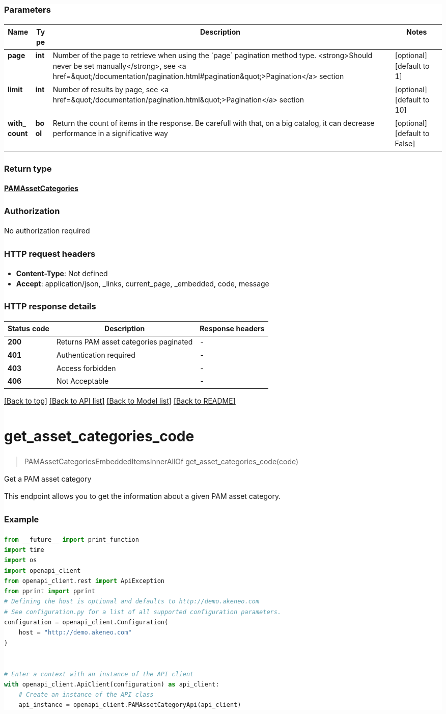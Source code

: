### Parameters

Name | Type | Description  | Notes
------------- | ------------- | ------------- | -------------
 **page** | **int**| Number of the page to retrieve when using the &#x60;page&#x60; pagination method type. &lt;strong&gt;Should never be set manually&lt;/strong&gt;, see &lt;a href&#x3D;\&quot;/documentation/pagination.html#pagination\&quot;&gt;Pagination&lt;/a&gt; section | [optional] [default to 1]
 **limit** | **int**| Number of results by page, see &lt;a href&#x3D;\&quot;/documentation/pagination.html\&quot;&gt;Pagination&lt;/a&gt; section | [optional] [default to 10]
 **with_count** | **bool**| Return the count of items in the response. Be carefull with that, on a big catalog, it can decrease performance in a significative way | [optional] [default to False]

### Return type

[**PAMAssetCategories**](PAMAssetCategories.md)

### Authorization

No authorization required

### HTTP request headers

 - **Content-Type**: Not defined
 - **Accept**: application/json, _links, current_page, _embedded, code, message

### HTTP response details
| Status code | Description | Response headers |
|-------------|-------------|------------------|
**200** | Returns PAM asset categories paginated |  -  |
**401** | Authentication required |  -  |
**403** | Access forbidden |  -  |
**406** | Not Acceptable |  -  |

[[Back to top]](#) [[Back to API list]](../README.md#documentation-for-api-endpoints) [[Back to Model list]](../README.md#documentation-for-models) [[Back to README]](../README.md)

# **get_asset_categories_code**
> PAMAssetCategoriesEmbeddedItemsInnerAllOf get_asset_categories_code(code)

Get a PAM asset category

This endpoint allows you to get the information about a given PAM asset category.

### Example

```python
from __future__ import print_function
import time
import os
import openapi_client
from openapi_client.rest import ApiException
from pprint import pprint
# Defining the host is optional and defaults to http://demo.akeneo.com
# See configuration.py for a list of all supported configuration parameters.
configuration = openapi_client.Configuration(
    host = "http://demo.akeneo.com"
)


# Enter a context with an instance of the API client
with openapi_client.ApiClient(configuration) as api_client:
    # Create an instance of the API class
    api_instance = openapi_client.PAMAssetCategoryApi(api_client)
```